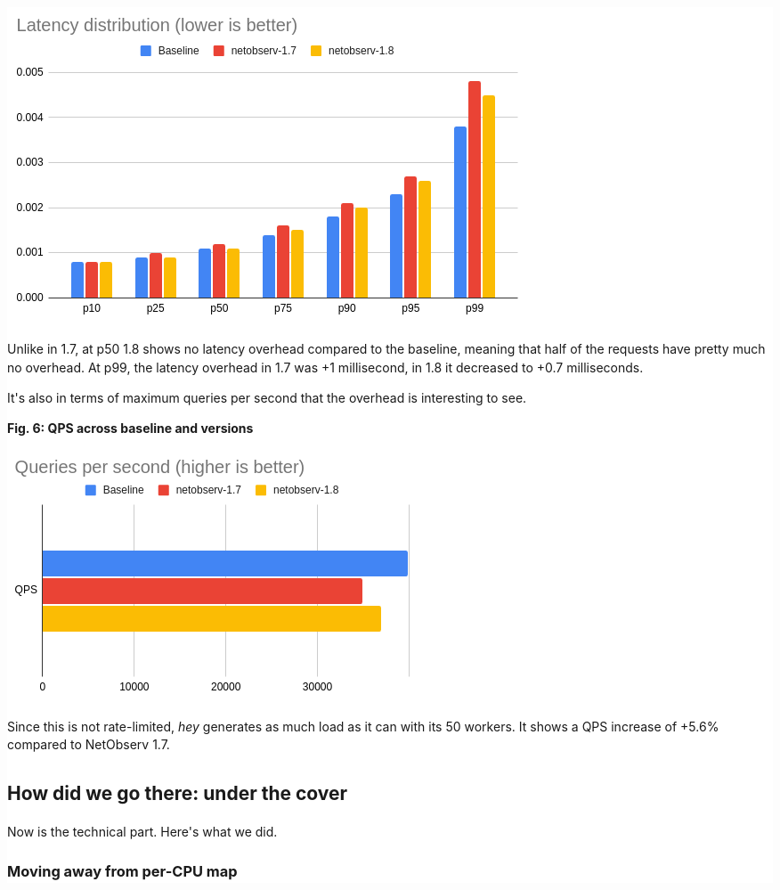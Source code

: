 ![Latency distribution](./latency-distribution.png)

Unlike in 1.7, at p50 1.8 shows no latency overhead compared to the baseline, meaning that half of the requests have pretty much no overhead. At p99, the latency overhead in 1.7 was +1 millisecond, in 1.8 it decreased to +0.7 milliseconds.

It's also in terms of maximum queries per second that the overhead is interesting to see.

**Fig. 6: QPS across baseline and versions**

![QPS](./qps.png)

Since this is not rate-limited, _hey_ generates as much load as it can with its 50 workers. It shows a QPS increase of +5.6% compared to NetObserv 1.7.

## How did we go there: under the cover

Now is the technical part. Here's what we did.

### Moving away from per-CPU map
